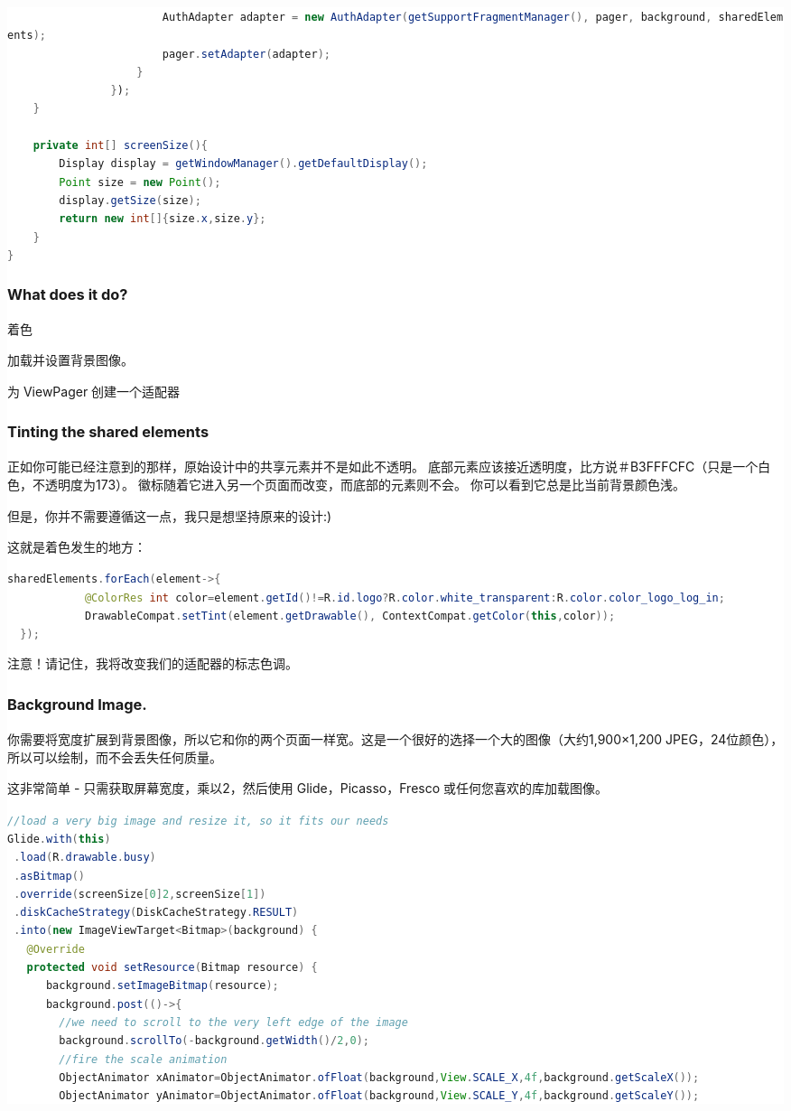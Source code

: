 ```java
                        AuthAdapter adapter = new AuthAdapter(getSupportFragmentManager(), pager, background, sharedElements);
                        pager.setAdapter(adapter);
                    }
                });
    }

    private int[] screenSize(){
        Display display = getWindowManager().getDefaultDisplay();
        Point size = new Point();
        display.getSize(size);
        return new int[]{size.x,size.y};
    }
}
```

### What does it do?

着色

加载并设置背景图像。

为 ViewPager 创建一个适配器

### Tinting the shared elements

正如你可能已经注意到的那样，原始设计中的共享元素并不是如此不透明。 底部元素应该接近透明度，比方说＃B3FFFCFC（只是一个白色，不透明度为173）。 徽标随着它进入另一个页面而改变，而底部的元素则不会。 你可以看到它总是比当前背景颜色浅。

但是，你并不需要遵循这一点，我只是想坚持原来的设计:)

这就是着色发生的地方：

```java
sharedElements.forEach(element->{
            @ColorRes int color=element.getId()!=R.id.logo?R.color.white_transparent:R.color.color_logo_log_in;
            DrawableCompat.setTint(element.getDrawable(), ContextCompat.getColor(this,color));
  });
```

注意！请记住，我将改变我们的适配器的标志色调。

### Background Image.

你需要将宽度扩展到背景图像，所以它和你的两个页面一样宽。这是一个很好的选择一个大的图像（大约1,900×1,200 JPEG，24位颜色），所以可以绘制，而不会丢失任何质量。

这非常简单 - 只需获取屏幕宽度，乘以2，然后使用 Glide，Picasso，Fresco 或任何您喜欢的库加载图像。

```java
//load a very big image and resize it, so it fits our needs
Glide.with(this)
 .load(R.drawable.busy)
 .asBitmap()
 .override(screenSize[0]2,screenSize[1])
 .diskCacheStrategy(DiskCacheStrategy.RESULT)
 .into(new ImageViewTarget<Bitmap>(background) {
   @Override
   protected void setResource(Bitmap resource) {
      background.setImageBitmap(resource);
      background.post(()->{
        //we need to scroll to the very left edge of the image
        background.scrollTo(-background.getWidth()/2,0);
        //fire the scale animation
        ObjectAnimator xAnimator=ObjectAnimator.ofFloat(background,View.SCALE_X,4f,background.getScaleX());
        ObjectAnimator yAnimator=ObjectAnimator.ofFloat(background,View.SCALE_Y,4f,background.getScaleY());
```